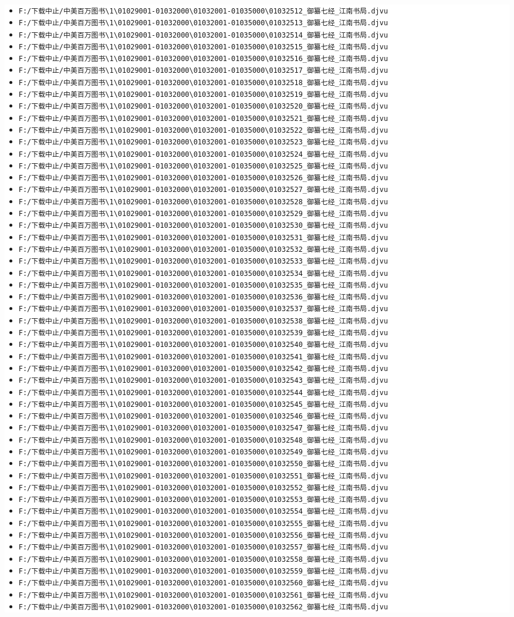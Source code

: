 - `F:/下载中止/中美百万图书\1\01029001-01032000\01032001-01035000\01032512_御纂七经_江南书局.djvu`
- `F:/下载中止/中美百万图书\1\01029001-01032000\01032001-01035000\01032513_御纂七经_江南书局.djvu`
- `F:/下载中止/中美百万图书\1\01029001-01032000\01032001-01035000\01032514_御纂七经_江南书局.djvu`
- `F:/下载中止/中美百万图书\1\01029001-01032000\01032001-01035000\01032515_御纂七经_江南书局.djvu`
- `F:/下载中止/中美百万图书\1\01029001-01032000\01032001-01035000\01032516_御纂七经_江南书局.djvu`
- `F:/下载中止/中美百万图书\1\01029001-01032000\01032001-01035000\01032517_御纂七经_江南书局.djvu`
- `F:/下载中止/中美百万图书\1\01029001-01032000\01032001-01035000\01032518_御纂七经_江南书局.djvu`
- `F:/下载中止/中美百万图书\1\01029001-01032000\01032001-01035000\01032519_御纂七经_江南书局.djvu`
- `F:/下载中止/中美百万图书\1\01029001-01032000\01032001-01035000\01032520_御纂七经_江南书局.djvu`
- `F:/下载中止/中美百万图书\1\01029001-01032000\01032001-01035000\01032521_御纂七经_江南书局.djvu`
- `F:/下载中止/中美百万图书\1\01029001-01032000\01032001-01035000\01032522_御纂七经_江南书局.djvu`
- `F:/下载中止/中美百万图书\1\01029001-01032000\01032001-01035000\01032523_御纂七经_江南书局.djvu`
- `F:/下载中止/中美百万图书\1\01029001-01032000\01032001-01035000\01032524_御纂七经_江南书局.djvu`
- `F:/下载中止/中美百万图书\1\01029001-01032000\01032001-01035000\01032525_御纂七经_江南书局.djvu`
- `F:/下载中止/中美百万图书\1\01029001-01032000\01032001-01035000\01032526_御纂七经_江南书局.djvu`
- `F:/下载中止/中美百万图书\1\01029001-01032000\01032001-01035000\01032527_御纂七经_江南书局.djvu`
- `F:/下载中止/中美百万图书\1\01029001-01032000\01032001-01035000\01032528_御纂七经_江南书局.djvu`
- `F:/下载中止/中美百万图书\1\01029001-01032000\01032001-01035000\01032529_御纂七经_江南书局.djvu`
- `F:/下载中止/中美百万图书\1\01029001-01032000\01032001-01035000\01032530_御纂七经_江南书局.djvu`
- `F:/下载中止/中美百万图书\1\01029001-01032000\01032001-01035000\01032531_御纂七经_江南书局.djvu`
- `F:/下载中止/中美百万图书\1\01029001-01032000\01032001-01035000\01032532_御纂七经_江南书局.djvu`
- `F:/下载中止/中美百万图书\1\01029001-01032000\01032001-01035000\01032533_御纂七经_江南书局.djvu`
- `F:/下载中止/中美百万图书\1\01029001-01032000\01032001-01035000\01032534_御纂七经_江南书局.djvu`
- `F:/下载中止/中美百万图书\1\01029001-01032000\01032001-01035000\01032535_御纂七经_江南书局.djvu`
- `F:/下载中止/中美百万图书\1\01029001-01032000\01032001-01035000\01032536_御纂七经_江南书局.djvu`
- `F:/下载中止/中美百万图书\1\01029001-01032000\01032001-01035000\01032537_御纂七经_江南书局.djvu`
- `F:/下载中止/中美百万图书\1\01029001-01032000\01032001-01035000\01032538_御纂七经_江南书局.djvu`
- `F:/下载中止/中美百万图书\1\01029001-01032000\01032001-01035000\01032539_御纂七经_江南书局.djvu`
- `F:/下载中止/中美百万图书\1\01029001-01032000\01032001-01035000\01032540_御纂七经_江南书局.djvu`
- `F:/下载中止/中美百万图书\1\01029001-01032000\01032001-01035000\01032541_御纂七经_江南书局.djvu`
- `F:/下载中止/中美百万图书\1\01029001-01032000\01032001-01035000\01032542_御纂七经_江南书局.djvu`
- `F:/下载中止/中美百万图书\1\01029001-01032000\01032001-01035000\01032543_御纂七经_江南书局.djvu`
- `F:/下载中止/中美百万图书\1\01029001-01032000\01032001-01035000\01032544_御纂七经_江南书局.djvu`
- `F:/下载中止/中美百万图书\1\01029001-01032000\01032001-01035000\01032545_御纂七经_江南书局.djvu`
- `F:/下载中止/中美百万图书\1\01029001-01032000\01032001-01035000\01032546_御纂七经_江南书局.djvu`
- `F:/下载中止/中美百万图书\1\01029001-01032000\01032001-01035000\01032547_御纂七经_江南书局.djvu`
- `F:/下载中止/中美百万图书\1\01029001-01032000\01032001-01035000\01032548_御纂七经_江南书局.djvu`
- `F:/下载中止/中美百万图书\1\01029001-01032000\01032001-01035000\01032549_御纂七经_江南书局.djvu`
- `F:/下载中止/中美百万图书\1\01029001-01032000\01032001-01035000\01032550_御纂七经_江南书局.djvu`
- `F:/下载中止/中美百万图书\1\01029001-01032000\01032001-01035000\01032551_御纂七经_江南书局.djvu`
- `F:/下载中止/中美百万图书\1\01029001-01032000\01032001-01035000\01032552_御纂七经_江南书局.djvu`
- `F:/下载中止/中美百万图书\1\01029001-01032000\01032001-01035000\01032553_御纂七经_江南书局.djvu`
- `F:/下载中止/中美百万图书\1\01029001-01032000\01032001-01035000\01032554_御纂七经_江南书局.djvu`
- `F:/下载中止/中美百万图书\1\01029001-01032000\01032001-01035000\01032555_御纂七经_江南书局.djvu`
- `F:/下载中止/中美百万图书\1\01029001-01032000\01032001-01035000\01032556_御纂七经_江南书局.djvu`
- `F:/下载中止/中美百万图书\1\01029001-01032000\01032001-01035000\01032557_御纂七经_江南书局.djvu`
- `F:/下载中止/中美百万图书\1\01029001-01032000\01032001-01035000\01032558_御纂七经_江南书局.djvu`
- `F:/下载中止/中美百万图书\1\01029001-01032000\01032001-01035000\01032559_御纂七经_江南书局.djvu`
- `F:/下载中止/中美百万图书\1\01029001-01032000\01032001-01035000\01032560_御纂七经_江南书局.djvu`
- `F:/下载中止/中美百万图书\1\01029001-01032000\01032001-01035000\01032561_御纂七经_江南书局.djvu`
- `F:/下载中止/中美百万图书\1\01029001-01032000\01032001-01035000\01032562_御纂七经_江南书局.djvu`
